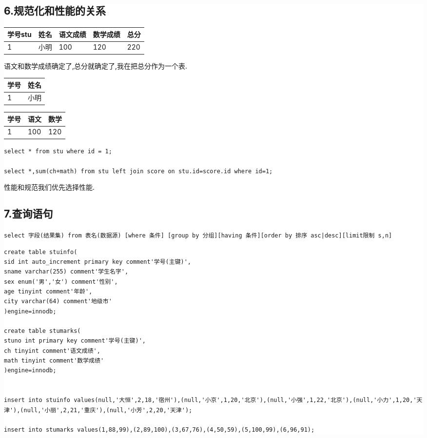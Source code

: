 ## 6.规范化和性能的关系

| 学号stu | 姓名   | 语文成绩 | 数学成绩 | 总分   |
| ----- | ---- | ---- | ---- | ---- |
| 1     | 小明   | 100  | 120  | 220  |

语文和数学成绩确定了,总分就确定了,我在把总分作为一个表.

| 学号   | 姓名   |
| ---- | ---- |
| 1    | 小明   |

| 学号   | 语文   | 数学   |
| ---- | ---- | ---- |
| 1    | 100  | 120  |

```mysql
select * from stu where id = 1;

select *,sum(ch+math) from stu left join score on stu.id=score.id where id=1;
```

性能和规范我们优先选择性能.

## 7.查询语句

```mysql
select 字段(结果集) from 表名(数据源) [where 条件] [group by 分组][having 条件][order by 排序 asc|desc][limit限制 s,n]
```

```mysql
create table stuinfo(
sid int auto_increment primary key comment'学号(主键)',
sname varchar(255) comment'学生名字',
sex enum('男','女') comment'性别',
age tinyint comment'年龄',
city varchar(64) comment'地级市'
)engine=innodb;

create table stumarks(
stuno int primary key comment'学号(主键)',
ch tinyint comment'语文成绩',
math tinyint comment'数学成绩'
)engine=innodb;


insert into stuinfo values(null,'大恒',2,18,'宿州'),(null,'小京',1,20,'北京'),(null,'小强',1,22,'北京'),(null,'小力',1,20,'天津'),(null,'小丽',2,21,'重庆'),(null,'小芳',2,20,'天津');

insert into stumarks values(1,88,99),(2,89,100),(3,67,76),(4,50,59),(5,100,99),(6,96,91);
```

